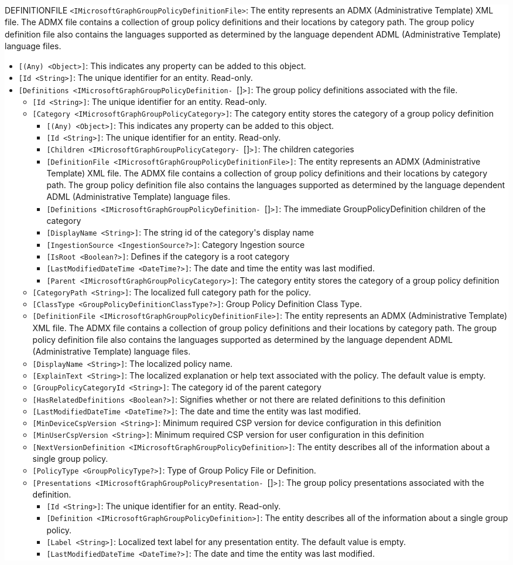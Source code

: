 DEFINITIONFILE `<IMicrosoftGraphGroupPolicyDefinitionFile>`: The entity represents an ADMX (Administrative Template) XML file.
The ADMX file contains a collection of group policy definitions and their locations by category path.
The group policy definition file also contains the languages supported as determined by the language dependent ADML (Administrative Template) language files.
  - `[(Any) <Object>]`: This indicates any property can be added to this object.
  - `[Id <String>]`: The unique identifier for an entity.
Read-only.
  - `[Definitions <IMicrosoftGraphGroupPolicyDefinition- `[]`>]`: The group policy definitions associated with the file.
    - `[Id <String>]`: The unique identifier for an entity.
Read-only.
    - `[Category <IMicrosoftGraphGroupPolicyCategory>]`: The category entity stores the category of a group policy definition
      - `[(Any) <Object>]`: This indicates any property can be added to this object.
      - `[Id <String>]`: The unique identifier for an entity.
Read-only.
      - `[Children <IMicrosoftGraphGroupPolicyCategory- `[]`>]`: The children categories
      - `[DefinitionFile <IMicrosoftGraphGroupPolicyDefinitionFile>]`: The entity represents an ADMX (Administrative Template) XML file.
The ADMX file contains a collection of group policy definitions and their locations by category path.
The group policy definition file also contains the languages supported as determined by the language dependent ADML (Administrative Template) language files.
      - `[Definitions <IMicrosoftGraphGroupPolicyDefinition- `[]`>]`: The immediate GroupPolicyDefinition children of the category
      - `[DisplayName <String>]`: The string id of the category's display name
      - `[IngestionSource <IngestionSource?>]`: Category Ingestion source
      - `[IsRoot <Boolean?>]`: Defines if the category is a root category
      - `[LastModifiedDateTime <DateTime?>]`: The date and time the entity was last modified.
      - `[Parent <IMicrosoftGraphGroupPolicyCategory>]`: The category entity stores the category of a group policy definition
    - `[CategoryPath <String>]`: The localized full category path for the policy.
    - `[ClassType <GroupPolicyDefinitionClassType?>]`: Group Policy Definition Class Type.
    - `[DefinitionFile <IMicrosoftGraphGroupPolicyDefinitionFile>]`: The entity represents an ADMX (Administrative Template) XML file.
The ADMX file contains a collection of group policy definitions and their locations by category path.
The group policy definition file also contains the languages supported as determined by the language dependent ADML (Administrative Template) language files.
    - `[DisplayName <String>]`: The localized policy name.
    - `[ExplainText <String>]`: The localized explanation or help text associated with the policy.
The default value is empty.
    - `[GroupPolicyCategoryId <String>]`: The category id of the parent category
    - `[HasRelatedDefinitions <Boolean?>]`: Signifies whether or not there are related definitions to this definition
    - `[LastModifiedDateTime <DateTime?>]`: The date and time the entity was last modified.
    - `[MinDeviceCspVersion <String>]`: Minimum required CSP version for device configuration in this definition
    - `[MinUserCspVersion <String>]`: Minimum required CSP version for user configuration in this definition
    - `[NextVersionDefinition <IMicrosoftGraphGroupPolicyDefinition>]`: The entity describes all of the information about a single group policy.
    - `[PolicyType <GroupPolicyType?>]`: Type of Group Policy File or Definition.
    - `[Presentations <IMicrosoftGraphGroupPolicyPresentation- `[]`>]`: The group policy presentations associated with the definition.
      - `[Id <String>]`: The unique identifier for an entity.
Read-only.
      - `[Definition <IMicrosoftGraphGroupPolicyDefinition>]`: The entity describes all of the information about a single group policy.
      - `[Label <String>]`: Localized text label for any presentation entity.
The default value is empty.
      - `[LastModifiedDateTime <DateTime?>]`: The date and time the entity was last modified.